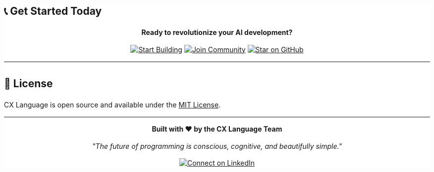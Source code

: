 
## 📞 **Get Started Today**

<div align="center">

**Ready to revolutionize your AI development?**

[![Start Building](https://img.shields.io/badge/🚀_Start_Building-Get_Started_Now-brightgreen?style=for-the-badge)](https://github.com/TheManInTheBox/cx#quick-start)
[![Join Community](https://img.shields.io/badge/🤝_Join_Community-Discord_Chat-7289da?style=for-the-badge)](https://discord.gg/cx-language)
[![Star on GitHub](https://img.shields.io/badge/⭐_Star_on_GitHub-Show_Support-yellow?style=for-the-badge)](https://github.com/TheManInTheBox/cx)

</div>

---

## 📄 **License**

CX Language is open source and available under the [MIT License](LICENSE).

---

<div align="center">

**Built with ❤️ by the CX Language Team**

*"The future of programming is conscious, cognitive, and beautifully simple."*

[![Connect on LinkedIn](https://img.shields.io/badge/LinkedIn-Connect-blue?style=social&logo=linkedin)](https://linkedin.com/in/TheManInTheBox)

</div>
